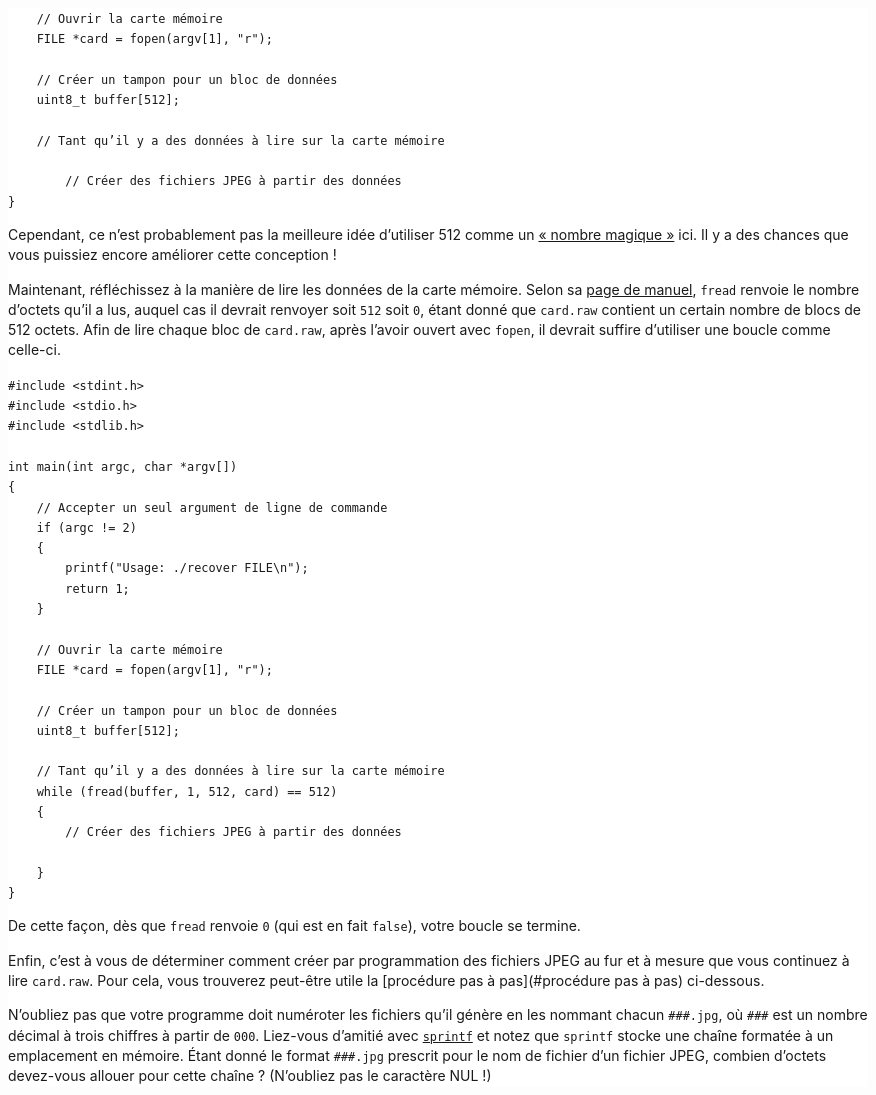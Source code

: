         // Ouvrir la carte mémoire
        FILE *card = fopen(argv[1], "r");

        // Créer un tampon pour un bloc de données
        uint8_t buffer[512];

        // Tant qu’il y a des données à lire sur la carte mémoire

            // Créer des fichiers JPEG à partir des données
    }

Cependant, ce n’est probablement pas la meilleure idée d’utiliser 512 comme un [« nombre magique »](../../../shorts/magic_numbers/) ici. Il y a des chances que vous puissiez encore améliorer cette conception !

Maintenant, réfléchissez à la manière de lire les données de la carte mémoire. Selon sa [page de manuel](https://man.cs50.io/3/fread), `fread` renvoie le nombre d’octets qu’il a lus, auquel cas il devrait renvoyer soit `512` soit `0`, étant donné que `card.raw` contient un certain nombre de blocs de 512 octets. Afin de lire chaque bloc de `card.raw`, après l’avoir ouvert avec `fopen`, il devrait suffire d’utiliser une boucle comme celle-ci.

    #include <stdint.h>
    #include <stdio.h>
    #include <stdlib.h>

    int main(int argc, char *argv[])
    {
        // Accepter un seul argument de ligne de commande
        if (argc != 2)
        {
            printf("Usage: ./recover FILE\n");
            return 1;
        }

        // Ouvrir la carte mémoire
        FILE *card = fopen(argv[1], "r");

        // Créer un tampon pour un bloc de données
        uint8_t buffer[512];

        // Tant qu’il y a des données à lire sur la carte mémoire
        while (fread(buffer, 1, 512, card) == 512)
        {
            // Créer des fichiers JPEG à partir des données

        }
    }

De cette façon, dès que `fread` renvoie `0` (qui est en fait `false`), votre boucle se termine.

Enfin, c’est à vous de déterminer comment créer par programmation des fichiers JPEG au fur et à mesure que vous continuez à lire `card.raw`. Pour cela, vous trouverez peut-être utile la [procédure pas à pas](#procédure pas à pas) ci-dessous.

N’oubliez pas que votre programme doit numéroter les fichiers qu’il génère en les nommant chacun `###.jpg`, où `###` est un nombre décimal à trois chiffres à partir de `000`. Liez-vous d’amitié avec [`sprintf`](https://man.cs50.io/3/sprintf) et notez que `sprintf` stocke une chaîne formatée à un emplacement en mémoire. Étant donné le format `###.jpg` prescrit pour le nom de fichier d’un fichier JPEG, combien d’octets devez-vous allouer pour cette chaîne ? (N’oubliez pas le caractère NUL !)
